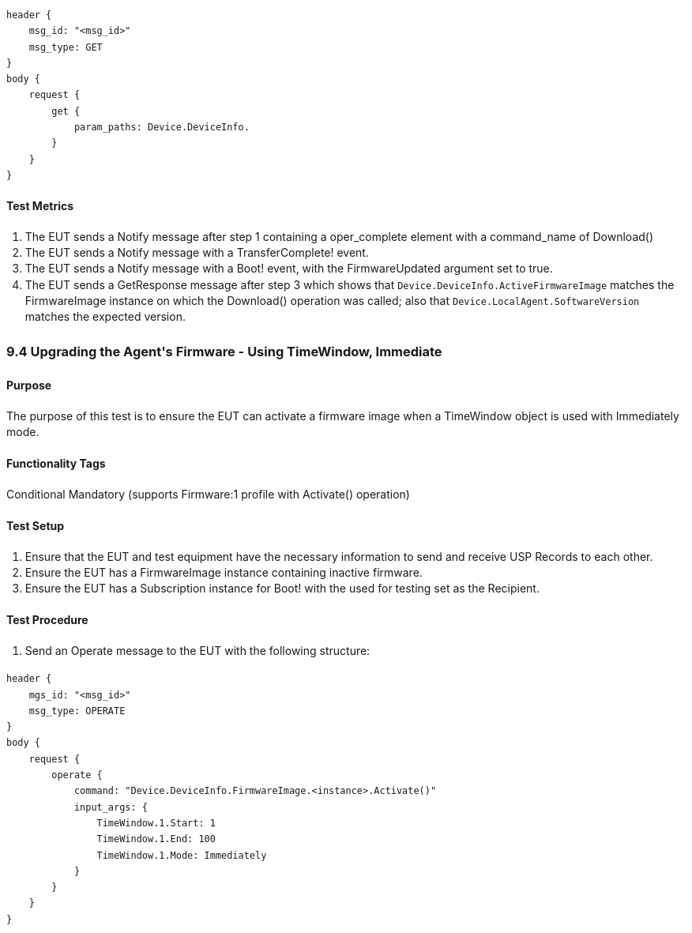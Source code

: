 ```
header {
    msg_id: "<msg_id>"
    msg_type: GET
}
body {
    request {
        get {
            param_paths: Device.DeviceInfo.
        }
    }
}
```

#### Test Metrics

1. The EUT sends a Notify message after step 1 containing a oper_complete
   element with a command_name of Download()
2. The EUT sends a Notify message with a TransferComplete! event.
3. The EUT sends a Notify message with a Boot! event, with the
   FirmwareUpdated argument set to true.
4. The EUT sends a GetResponse message after step 3 which shows that
   `Device.DeviceInfo.ActiveFirmwareImage` matches the FirmwareImage instance
   on which the Download() operation was called; also that
   `Device.LocalAgent.SoftwareVersion` matches the expected version.

### 9.4 Upgrading the Agent's Firmware - Using TimeWindow, Immediate

#### Purpose

The purpose of this test is to ensure the EUT can activate a firmware image when
a TimeWindow object is used with Immediately mode.

#### Functionality Tags

Conditional Mandatory (supports Firmware:1 profile with Activate() operation)

#### Test Setup

1. Ensure that the EUT and test equipment have the necessary information to send
   and receive USP Records to each other.
2. Ensure the EUT has a FirmwareImage instance containing inactive firmware.
3. Ensure the EUT has a Subscription instance for Boot! with the
   used for testing set as the Recipient.

#### Test Procedure

1. Send an Operate message to the EUT with the following structure:

```
header {
    mgs_id: "<msg_id>"
    msg_type: OPERATE
}
body {
    request {
        operate {
            command: "Device.DeviceInfo.FirmwareImage.<instance>.Activate()"
            input_args: {
                TimeWindow.1.Start: 1
                TimeWindow.1.End: 100
                TimeWindow.1.Mode: Immediately
            }
        }
    }
}
```